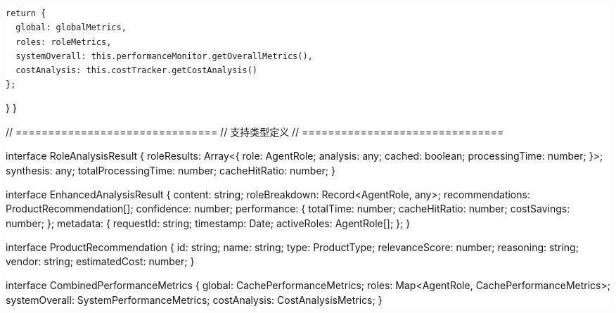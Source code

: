     return {
      global: globalMetrics,
      roles: roleMetrics,
      systemOverall: this.performanceMonitor.getOverallMetrics(),
      costAnalysis: this.costTracker.getCostAnalysis()
    };
  }
}

// ===============================
// 支持类型定义
// ===============================

interface RoleAnalysisResult {
  roleResults: Array<{
    role: AgentRole;
    analysis: any;
    cached: boolean;
    processingTime: number;
  }>;
  synthesis: any;
  totalProcessingTime: number;
  cacheHitRatio: number;
}

interface EnhancedAnalysisResult {
  content: string;
  roleBreakdown: Record<AgentRole, any>;
  recommendations: ProductRecommendation[];
  confidence: number;
  performance: {
    totalTime: number;
    cacheHitRatio: number;
    costSavings: number;
  };
  metadata: {
    requestId: string;
    timestamp: Date;
    activeRoles: AgentRole[];
  };
}

interface ProductRecommendation {
  id: string;
  name: string;
  type: ProductType;
  relevanceScore: number;
  reasoning: string;
  vendor: string;
  estimatedCost: number;
}

interface CombinedPerformanceMetrics {
  global: CachePerformanceMetrics;
  roles: Map<AgentRole, CachePerformanceMetrics>;
  systemOverall: SystemPerformanceMetrics;
  costAnalysis: CostAnalysisMetrics;
}
